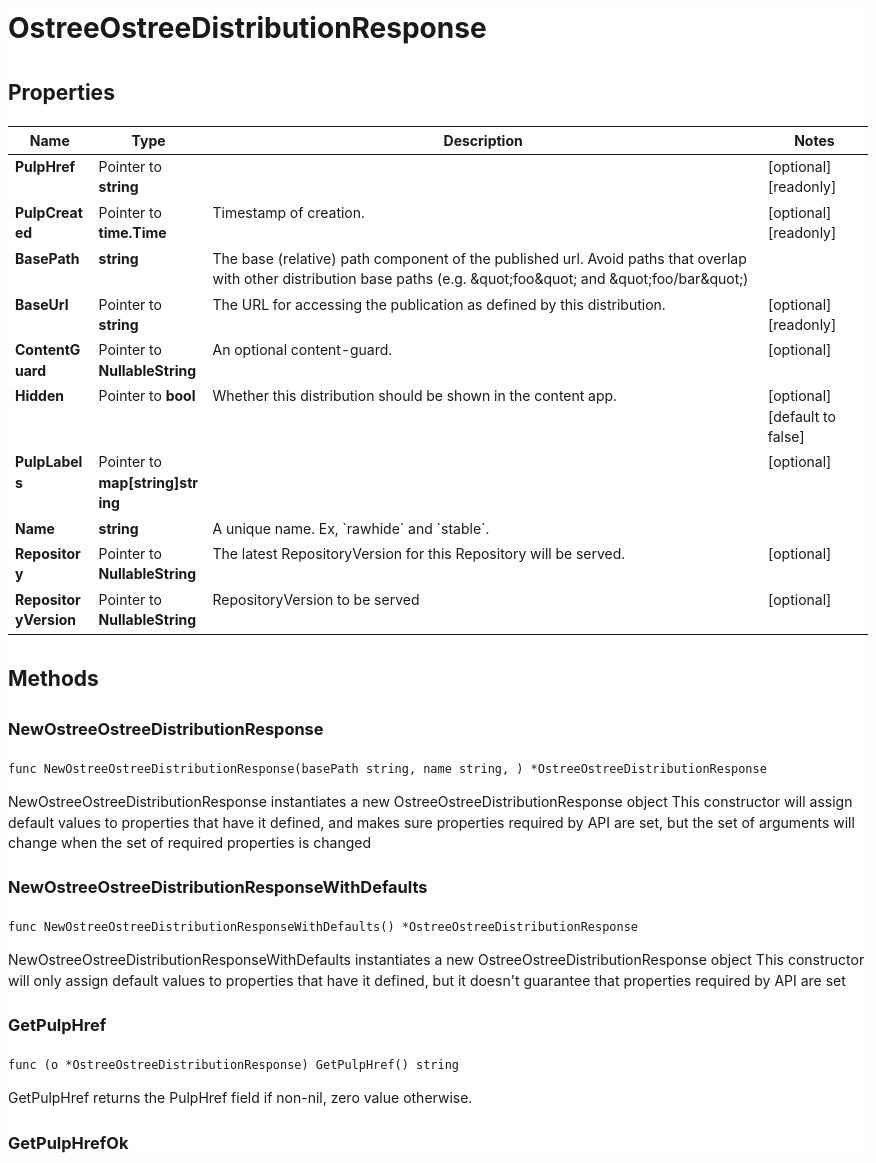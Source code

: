 # OstreeOstreeDistributionResponse

## Properties

Name | Type | Description | Notes
------------ | ------------- | ------------- | -------------
**PulpHref** | Pointer to **string** |  | [optional] [readonly] 
**PulpCreated** | Pointer to **time.Time** | Timestamp of creation. | [optional] [readonly] 
**BasePath** | **string** | The base (relative) path component of the published url. Avoid paths that                     overlap with other distribution base paths (e.g. \&quot;foo\&quot; and \&quot;foo/bar\&quot;) | 
**BaseUrl** | Pointer to **string** | The URL for accessing the publication as defined by this distribution. | [optional] [readonly] 
**ContentGuard** | Pointer to **NullableString** | An optional content-guard. | [optional] 
**Hidden** | Pointer to **bool** | Whether this distribution should be shown in the content app. | [optional] [default to false]
**PulpLabels** | Pointer to **map[string]string** |  | [optional] 
**Name** | **string** | A unique name. Ex, &#x60;rawhide&#x60; and &#x60;stable&#x60;. | 
**Repository** | Pointer to **NullableString** | The latest RepositoryVersion for this Repository will be served. | [optional] 
**RepositoryVersion** | Pointer to **NullableString** | RepositoryVersion to be served | [optional] 

## Methods

### NewOstreeOstreeDistributionResponse

`func NewOstreeOstreeDistributionResponse(basePath string, name string, ) *OstreeOstreeDistributionResponse`

NewOstreeOstreeDistributionResponse instantiates a new OstreeOstreeDistributionResponse object
This constructor will assign default values to properties that have it defined,
and makes sure properties required by API are set, but the set of arguments
will change when the set of required properties is changed

### NewOstreeOstreeDistributionResponseWithDefaults

`func NewOstreeOstreeDistributionResponseWithDefaults() *OstreeOstreeDistributionResponse`

NewOstreeOstreeDistributionResponseWithDefaults instantiates a new OstreeOstreeDistributionResponse object
This constructor will only assign default values to properties that have it defined,
but it doesn't guarantee that properties required by API are set

### GetPulpHref

`func (o *OstreeOstreeDistributionResponse) GetPulpHref() string`

GetPulpHref returns the PulpHref field if non-nil, zero value otherwise.

### GetPulpHrefOk
